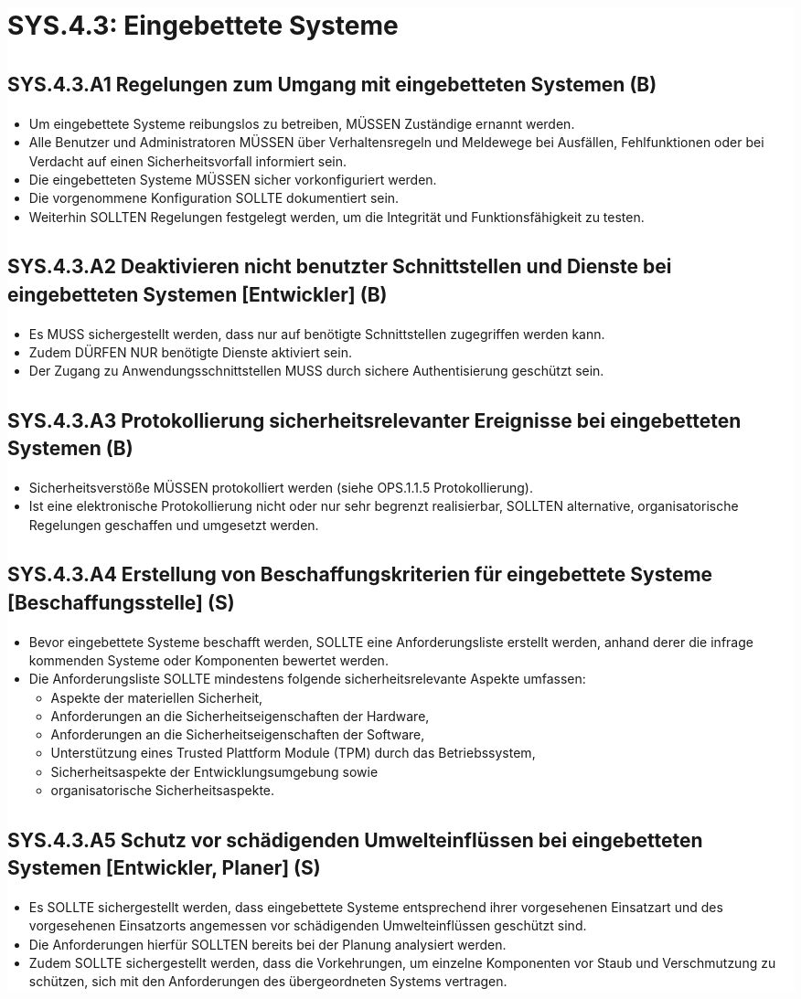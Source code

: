 # SYS.4.3: Eingebettete Systeme

## SYS.4.3.A1 Regelungen zum Umgang mit eingebetteten Systemen (B)

- Um eingebettete Systeme reibungslos zu betreiben, MÜSSEN Zuständige ernannt werden.
- Alle Benutzer und Administratoren MÜSSEN über Verhaltensregeln und Meldewege bei Ausfällen, Fehlfunktionen oder bei Verdacht auf einen Sicherheitsvorfall informiert sein.
- Die eingebetteten Systeme MÜSSEN sicher vorkonfiguriert werden.
- Die vorgenommene Konfiguration SOLLTE dokumentiert sein.
- Weiterhin SOLLTEN Regelungen festgelegt werden, um die Integrität und Funktionsfähigkeit zu testen.

## SYS.4.3.A2 Deaktivieren nicht benutzter Schnittstellen und Dienste bei eingebetteten Systemen [Entwickler] (B)

- Es MUSS sichergestellt werden, dass nur auf benötigte Schnittstellen zugegriffen werden kann.
- Zudem DÜRFEN NUR benötigte Dienste aktiviert sein.
- Der Zugang zu Anwendungsschnittstellen MUSS durch sichere Authentisierung geschützt sein.

## SYS.4.3.A3 Protokollierung sicherheitsrelevanter Ereignisse bei eingebetteten Systemen (B)

- Sicherheitsverstöße MÜSSEN protokolliert werden (siehe OPS.1.1.5 Protokollierung).
- Ist eine elektronische Protokollierung nicht oder nur sehr begrenzt realisierbar, SOLLTEN alternative, organisatorische Regelungen geschaffen und umgesetzt werden.

## SYS.4.3.A4 Erstellung von Beschaffungskriterien für eingebettete Systeme [Beschaffungsstelle] (S)

- Bevor eingebettete Systeme beschafft werden, SOLLTE eine Anforderungsliste erstellt werden, anhand derer die infrage kommenden Systeme oder Komponenten bewertet werden.
- Die Anforderungsliste SOLLTE mindestens folgende sicherheitsrelevante Aspekte umfassen:
    - Aspekte der materiellen Sicherheit,
    - Anforderungen an die Sicherheitseigenschaften der Hardware,
    - Anforderungen an die Sicherheitseigenschaften der Software,
    - Unterstützung eines Trusted Plattform Module (TPM) durch das Betriebssystem,
    - Sicherheitsaspekte der Entwicklungsumgebung sowie
    - organisatorische Sicherheitsaspekte.

## SYS.4.3.A5 Schutz vor schädigenden Umwelteinflüssen bei eingebetteten Systemen [Entwickler, Planer] (S)

- Es SOLLTE sichergestellt werden, dass eingebettete Systeme entsprechend ihrer vorgesehenen Einsatzart und des vorgesehenen Einsatzorts angemessen vor schädigenden Umwelteinflüssen geschützt sind.
- Die Anforderungen hierfür SOLLTEN bereits bei der Planung analysiert werden.
- Zudem SOLLTE sichergestellt werden, dass die Vorkehrungen, um einzelne Komponenten vor Staub und Verschmutzung zu schützen, sich mit den Anforderungen des übergeordneten Systems vertragen.
